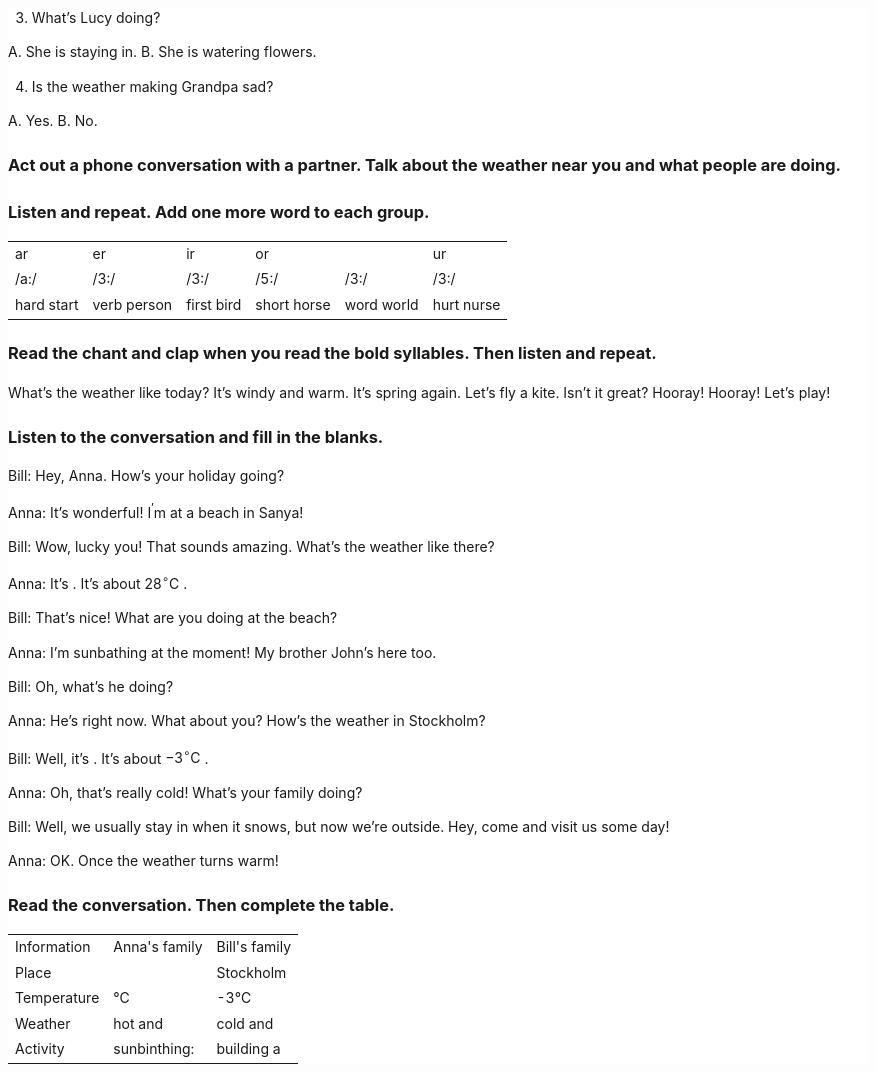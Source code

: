 3.	 What’s Lucy doing?  

A. She is staying in. B. She is watering flowers.  

4.	 Is the weather making Grandpa sad?  

A. Yes. B. No.  

### Act out a phone conversation with a partner. Talk about the weather near you and what people are doing.  

### Listen and repeat. Add one more word to each group.  

<html><body><table><tr><td>ar</td><td>er</td><td>ir</td><td colspan="2">or</td><td>ur</td></tr><tr><td>/a:/</td><td>/3:/</td><td>/3:/</td><td>/5:/</td><td>/3:/</td><td>/3:/</td></tr><tr><td>hard start</td><td>verb person</td><td>first bird</td><td>short horse</td><td>word world</td><td>hurt nurse</td></tr></table></body></html>  

### Read the chant and clap when you read the bold syllables. Then listen and repeat.  

What’s the weather like today? It’s windy and warm. It’s spring again. Let’s fly a kite. Isn’t it great? Hooray! Hooray! Let’s play!  

### Listen to the conversation and fill in the blanks.  

Bill: Hey, Anna. How’s your holiday going?  

Anna:	 It’s wonderful! $\mathrm { I ^ { \prime } m }$ at a beach in Sanya!  

Bill:	 Wow, lucky you! That sounds amazing. What’s the weather like there?  

Anna:	 It’s . It’s about $2 8 ^ { \circ } \mathrm { C }$ .  

Bill: That’s nice! What are you doing at the beach?  

Anna:	 I’m sunbathing at the moment! My brother John’s here too.  

Bill: Oh, what’s he doing?  

Anna:	 He’s right now. What about you? How’s the weather in Stockholm?  

Bill: Well, it’s . It’s about $- 3 ^ { \circ } \mathrm { C }$ .  

Anna:	 Oh, that’s really cold! What’s your family doing?  

Bill:	 Well, we usually stay in when it snows, but now we’re outside. Hey, come and visit us some day!  

Anna:	 OK. Once the weather turns warm!  

### Read the conversation. Then complete the table.  

<html><body><table><tr><td>Information</td><td>Anna's family</td><td>Bill's family</td></tr><tr><td>Place</td><td></td><td>Stockholm</td></tr><tr><td>Temperature</td><td>℃</td><td>-3℃</td></tr><tr><td>Weather</td><td>hot and</td><td>cold and</td></tr><tr><td>Activity</td><td>sunbinthing:</td><td>building a</td></tr></table></body></html>  

